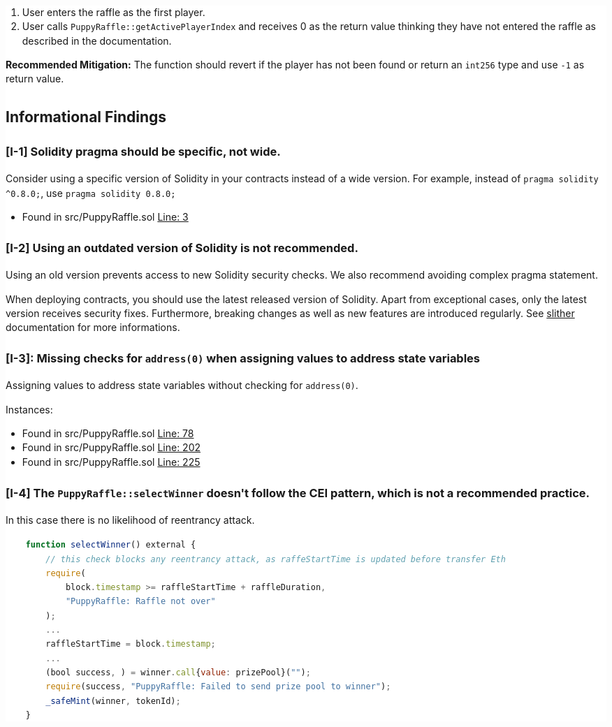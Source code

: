 1. User enters the raffle as the first player.
2. User calls `PuppyRaffle::getActivePlayerIndex` and receives 0 as the return value thinking they have not entered the raffle as described in the documentation.

**Recommended Mitigation:** The function should revert if the player has not been found or return an `int256` type and use `-1` as return value.

## Informational Findings

### [I-1] Solidity pragma should be specific, not wide.

Consider using a specific version of Solidity in your contracts instead of a wide version. For example, instead of `pragma solidity ^0.8.0;`, use `pragma solidity 0.8.0;`

- Found in src/PuppyRaffle.sol [Line: 3](src/PuppyRaffle.sol#L3)

### [I-2] Using an outdated version of Solidity is not recommended.

Using an old version prevents access to new Solidity security checks. We also recommend avoiding complex pragma statement.

When deploying contracts, you should use the latest released version of Solidity. Apart from exceptional cases, only the latest version receives security fixes. Furthermore, breaking changes as well as new features are introduced regularly.
See [slither](https://github.com/crytic/slither/wiki/Detector-Documentation#incorrect-versions-of-solidity) documentation for more informations.

### [I-3]: Missing checks for `address(0)` when assigning values to address state variables

Assigning values to address state variables without checking for `address(0)`.

Instances:

- Found in src/PuppyRaffle.sol [Line: 78](src/PuppyRaffle.sol#L78)
- Found in src/PuppyRaffle.sol [Line: 202](src/PuppyRaffle.sol#L202)
- Found in src/PuppyRaffle.sol [Line: 225](src/PuppyRaffle.sol#L225)

### [I-4] The `PuppyRaffle::selectWinner` doesn't follow the CEI pattern, which is not a recommended practice.

In this case there is no likelihood of reentrancy attack.

```javascript
    function selectWinner() external {
        // this check blocks any reentrancy attack, as raffeStartTime is updated before transfer Eth
        require(
            block.timestamp >= raffleStartTime + raffleDuration,
            "PuppyRaffle: Raffle not over"
        );
        ...
        raffleStartTime = block.timestamp;
        ...
        (bool success, ) = winner.call{value: prizePool}("");
        require(success, "PuppyRaffle: Failed to send prize pool to winner");
        _safeMint(winner, tokenId);
    }
```
